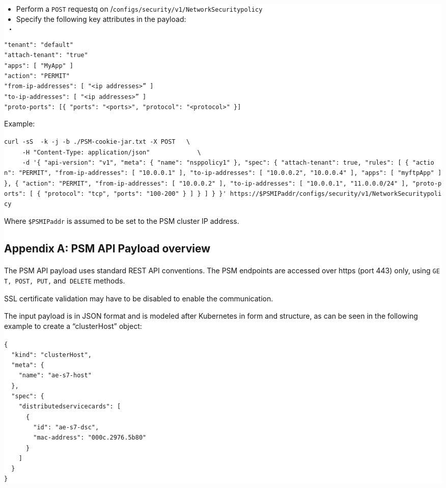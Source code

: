 - Perform a `POST` requestq on /`configs/security/v1/NetworkSecuritypolicy`
- Specify the following key attributes in the payload:<font size='1'>
-
</font> 


```
"tenant": "default"
"attach-tenant": "true"
"apps": [ "MyApp" ]
"action": "PERMIT"
"from-ip-addresses": [ "<ip addresses>” ]
"to-ip-addresses": [ "<ip addresses>” ]
"proto-ports": [{ "ports": "<ports>", "protocol": "<protocol>" }]

```
  
  
  
  
  
  
Example:  


```
curl -sS  -k -j -b ./PSM-cookie-jar.txt -X POST   \
     -H "Content-Type: application/json"             \
     -d '{ "api-version": "v1", "meta": { "name": "nsppolicy1" }, "spec": { "attach-tenant": true, "rules": [ { "action": "PERMIT", "from-ip-addresses": [ "10.0.0.1" ], "to-ip-addresses": [ "10.0.0.2", "10.0.0.4" ], "apps": [ "myftpApp" ] }, { "action": "PERMIT", "from-ip-addresses": [ "10.0.0.2" ], "to-ip-addresses": [ "10.0.0.1", "11.0.0.0/24" ], "proto-ports": [ { "protocol": "tcp", "ports": "100-200" } ] } ] } }' https://$PSMIPaddr/configs/security/v1/NetworkSecuritypolicy

```
  
Where `$PSMIPaddr`
 is assumed to be set to the PSM cluster IP address.  
## Appendix A:  PSM API Payload overview  
The PSM API payload uses standard REST API conventions. The PSM endpoints are accessed over https (port 443) only, using `GET, POST, PUT,`
 and` DELETE`
 methods.    
  
SSL certificate validation may have to be disabled to enable the communication.  
  
The input payload is in JSON format and is modeled after Kubernetes in form and structure, as can be seen in the following example to create a “clusterHost” object:  


```
{
  "kind": "clusterHost",
  "meta": {
    "name": "ae-s7-host"
  },
  "spec": {
    "distributedservicecards": [
      {
        "id": "ae-s7-dsc",
        "mac-address": "000c.2976.5b80"
      }
    ]
  }
}

```
  